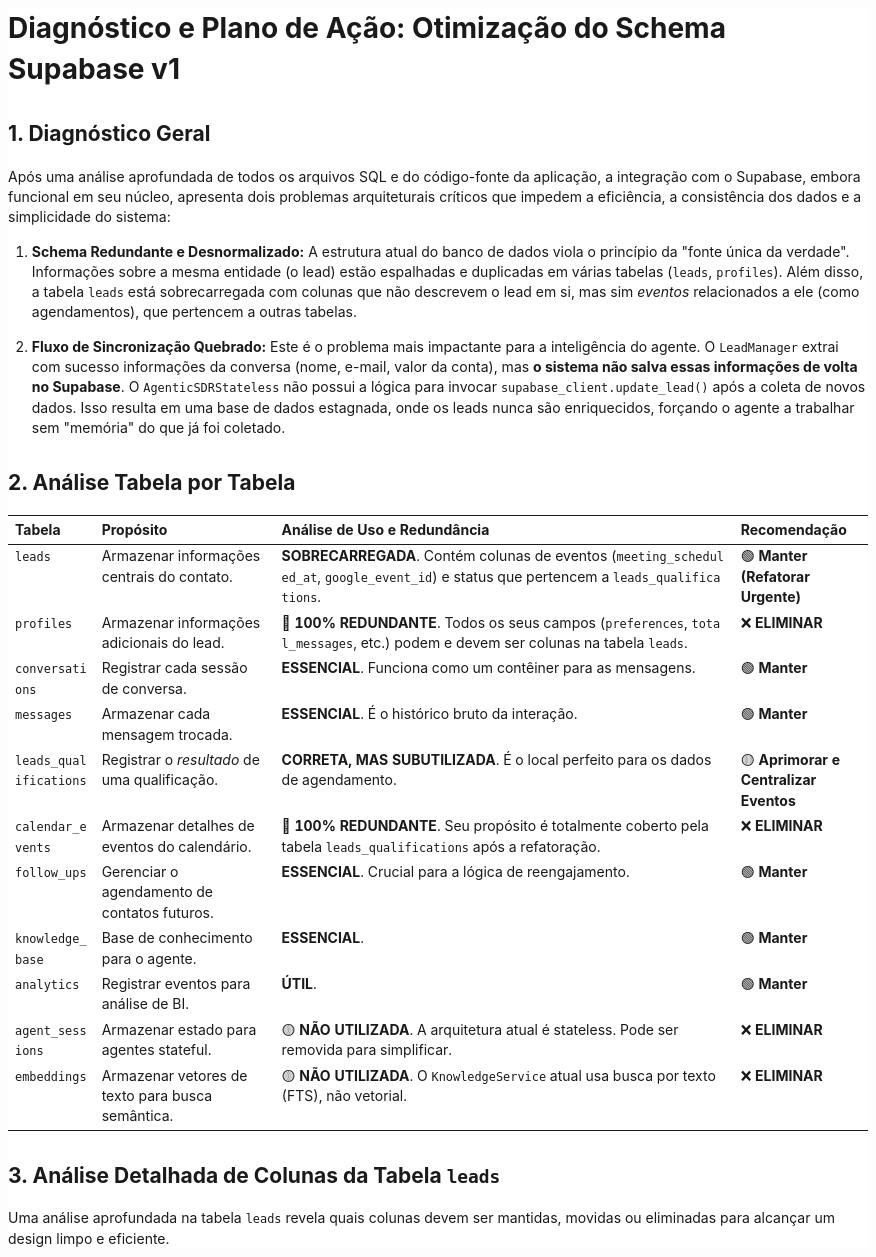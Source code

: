 # Diagnóstico e Plano de Ação: Otimização do Schema Supabase v1

## 1. Diagnóstico Geral

Após uma análise aprofundada de todos os arquivos SQL e do código-fonte da aplicação, a integração com o Supabase, embora funcional em seu núcleo, apresenta dois problemas arquiteturais críticos que impedem a eficiência, a consistência dos dados e a simplicidade do sistema:

1.  **Schema Redundante e Desnormalizado:** A estrutura atual do banco de dados viola o princípio da "fonte única da verdade". Informações sobre a mesma entidade (o lead) estão espalhadas e duplicadas em várias tabelas (`leads`, `profiles`). Além disso, a tabela `leads` está sobrecarregada com colunas que não descrevem o lead em si, mas sim *eventos* relacionados a ele (como agendamentos), que pertencem a outras tabelas.

2.  **Fluxo de Sincronização Quebrado:** Este é o problema mais impactante para a inteligência do agente. O `LeadManager` extrai com sucesso informações da conversa (nome, e-mail, valor da conta), mas **o sistema não salva essas informações de volta no Supabase**. O `AgenticSDRStateless` não possui a lógica para invocar `supabase_client.update_lead()` após a coleta de novos dados. Isso resulta em uma base de dados estagnada, onde os leads nunca são enriquecidos, forçando o agente a trabalhar sem "memória" do que já foi coletado.

## 2. Análise Tabela por Tabela

| Tabela | Propósito | Análise de Uso e Redundância | Recomendação |
| :--- | :--- | :--- | :--- |
| `leads` | Armazenar informações centrais do contato. | **SOBRECARREGADA**. Contém colunas de eventos (`meeting_scheduled_at`, `google_event_id`) e status que pertencem a `leads_qualifications`. | 🟢 **Manter (Refatorar Urgente)** |
| `profiles` | Armazenar informações adicionais do lead. | 🔴 **100% REDUNDANTE**. Todos os seus campos (`preferences`, `total_messages`, etc.) podem e devem ser colunas na tabela `leads`. | ❌ **ELIMINAR** |
| `conversations` | Registrar cada sessão de conversa. | **ESSENCIAL**. Funciona como um contêiner para as mensagens. | 🟢 **Manter** |
| `messages` | Armazenar cada mensagem trocada. | **ESSENCIAL**. É o histórico bruto da interação. | 🟢 **Manter** |
| `leads_qualifications` | Registrar o *resultado* de uma qualificação. | **CORRETA, MAS SUBUTILIZADA**. É o local perfeito para os dados de agendamento. | 🟡 **Aprimorar e Centralizar Eventos** |
| `calendar_events` | Armazenar detalhes de eventos do calendário. | 🔴 **100% REDUNDANTE**. Seu propósito é totalmente coberto pela tabela `leads_qualifications` após a refatoração. | ❌ **ELIMINAR** |
| `follow_ups` | Gerenciar o agendamento de contatos futuros. | **ESSENCIAL**. Crucial para a lógica de reengajamento. | 🟢 **Manter** |
| `knowledge_base` | Base de conhecimento para o agente. | **ESSENCIAL**. | 🟢 **Manter** |
| `analytics` | Registrar eventos para análise de BI. | **ÚTIL**. | 🟢 **Manter** |
| `agent_sessions` | Armazenar estado para agentes stateful. | 🟡 **NÃO UTILIZADA**. A arquitetura atual é stateless. Pode ser removida para simplificar. | ❌ **ELIMINAR** |
| `embeddings` | Armazenar vetores de texto para busca semântica. | 🟡 **NÃO UTILIZADA**. O `KnowledgeService` atual usa busca por texto (FTS), não vetorial. | ❌ **ELIMINAR** |

## 3. Análise Detalhada de Colunas da Tabela `leads`

Uma análise aprofundada na tabela `leads` revela quais colunas devem ser mantidas, movidas ou eliminadas para alcançar um design limpo e eficiente.
